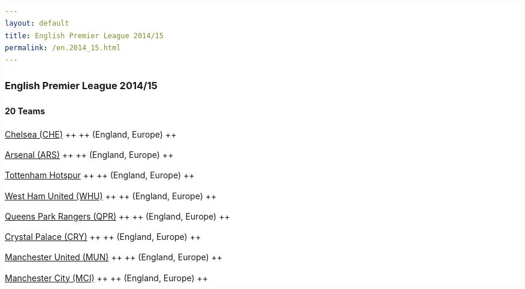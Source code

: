 ```yaml
---
layout: default
title: English Premier League 2014/15
permalink: /en.2014_15.html
---
```




### English Premier League 2014/15


#### 20 Teams



[Chelsea (CHE)](eng.html#chelsea)  ++
  ++
(England, Europe)  ++
<br>

[Arsenal (ARS)](eng.html#arsenal)  ++
  ++
(England, Europe)  ++
<br>

[Tottenham Hotspur](eng.html#tottenham)  ++
  ++
(England, Europe)  ++
<br>

[West Ham United (WHU)](eng.html#westham)  ++
  ++
(England, Europe)  ++
<br>

[Queens Park Rangers (QPR)](eng.html#qpr)  ++
  ++
(England, Europe)  ++
<br>

[Crystal Palace (CRY)](eng.html#crystalpalace)  ++
  ++
(England, Europe)  ++
<br>

[Manchester United (MUN)](eng.html#manutd)  ++
  ++
(England, Europe)  ++
<br>

[Manchester City (MCI)](eng.html#mancity)  ++
  ++
(England, Europe)  ++
<br>
